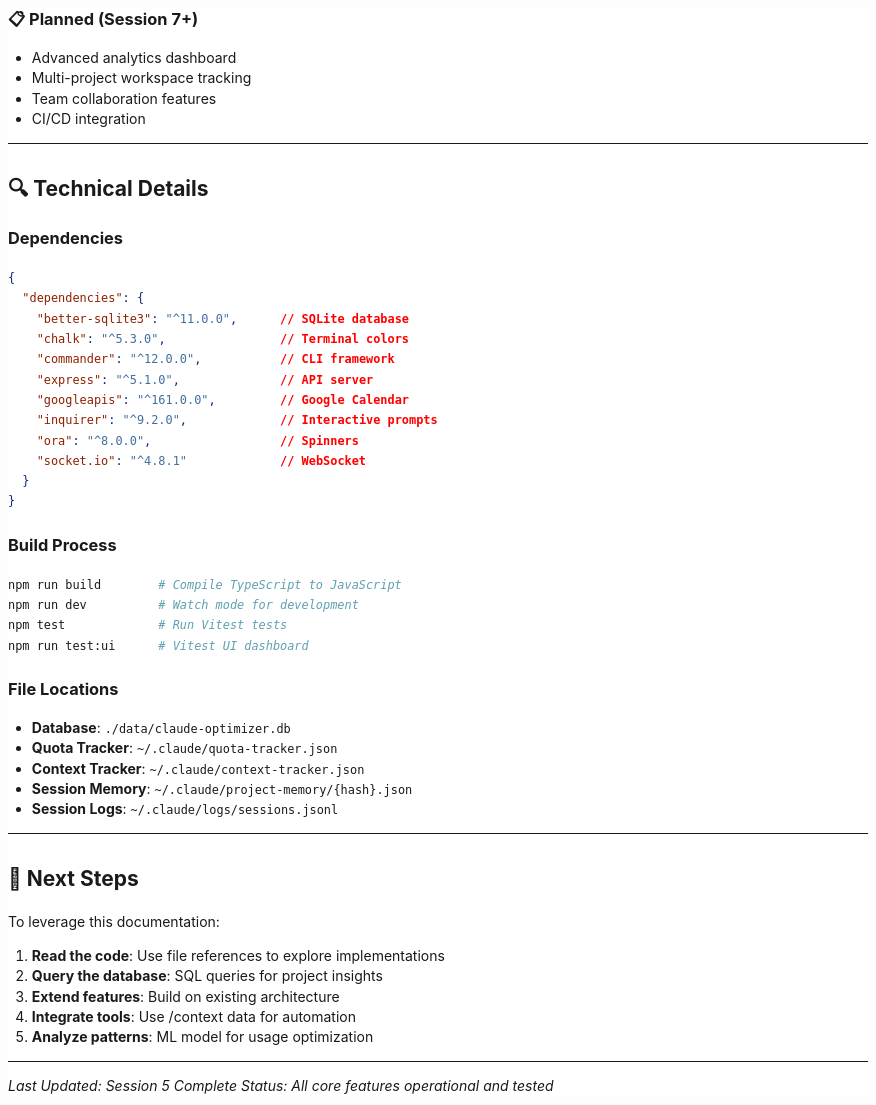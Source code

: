 ### 📋 Planned (Session 7+)
- Advanced analytics dashboard
- Multi-project workspace tracking
- Team collaboration features
- CI/CD integration

---

## 🔍 Technical Details

### Dependencies
```json
{
  "dependencies": {
    "better-sqlite3": "^11.0.0",      // SQLite database
    "chalk": "^5.3.0",                // Terminal colors
    "commander": "^12.0.0",           // CLI framework
    "express": "^5.1.0",              // API server
    "googleapis": "^161.0.0",         // Google Calendar
    "inquirer": "^9.2.0",             // Interactive prompts
    "ora": "^8.0.0",                  // Spinners
    "socket.io": "^4.8.1"             // WebSocket
  }
}
```

### Build Process
```bash
npm run build        # Compile TypeScript to JavaScript
npm run dev          # Watch mode for development
npm test             # Run Vitest tests
npm run test:ui      # Vitest UI dashboard
```

### File Locations
- **Database**: `./data/claude-optimizer.db`
- **Quota Tracker**: `~/.claude/quota-tracker.json`
- **Context Tracker**: `~/.claude/context-tracker.json`
- **Session Memory**: `~/.claude/project-memory/{hash}.json`
- **Session Logs**: `~/.claude/logs/sessions.jsonl`

---

## 🚀 Next Steps

To leverage this documentation:

1. **Read the code**: Use file references to explore implementations
2. **Query the database**: SQL queries for project insights
3. **Extend features**: Build on existing architecture
4. **Integrate tools**: Use /context data for automation
5. **Analyze patterns**: ML model for usage optimization

---

*Last Updated: Session 5 Complete*
*Status: All core features operational and tested*